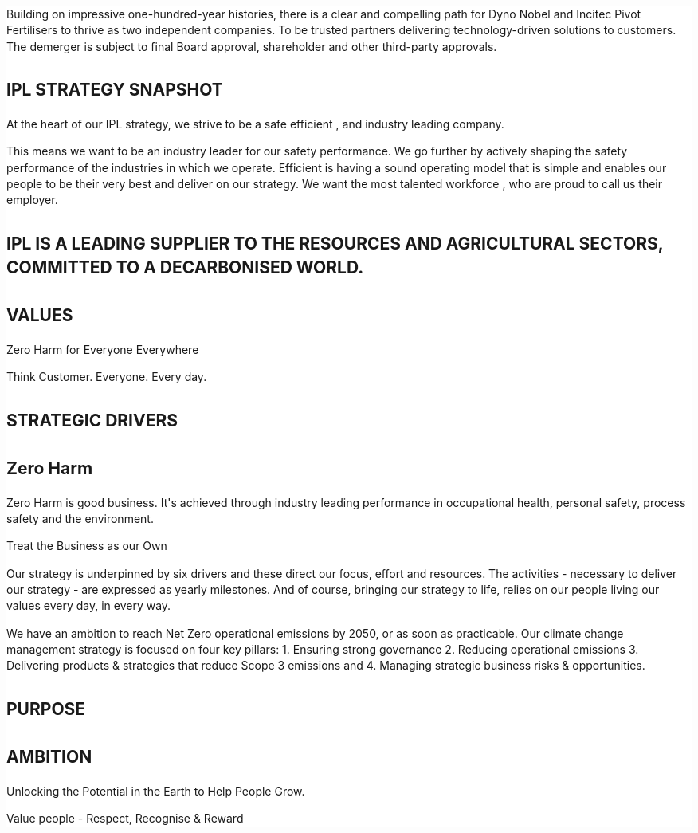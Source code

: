 Building on impressive one-hundred-year histories, there is a clear and compelling path for Dyno Nobel and Incitec Pivot Fertilisers to thrive as two independent companies. To be trusted partners delivering technology-driven solutions to customers. The demerger is subject to final Board approval, shareholder and other third-party approvals.



## IPL STRATEGY SNAPSHOT

At the heart of our IPL strategy, we strive to be a safe efficient , and industry leading company.

This means we want to be an industry leader for our safety performance. We go further by actively shaping the safety performance of the industries in which we operate. Efficient is having a sound operating model that is simple and enables our people to be their very best and deliver on our strategy. We want the most talented workforce , who are proud to call us their employer.

## IPL IS A LEADING SUPPLIER TO THE RESOURCES AND AGRICULTURAL SECTORS, COMMITTED TO A DECARBONISED WORLD.

## VALUES

Zero Harm for Everyone Everywhere

Think Customer. Everyone. Every day.

## STRATEGIC DRIVERS





## Zero Harm

Zero Harm is good business. It's achieved through industry leading performance in occupational health, personal safety, process safety and the environment.

Treat the Business as our Own

Our strategy is underpinned by six drivers and these direct our focus, effort and resources. The activities - necessary to deliver our strategy - are expressed as yearly milestones. And of course, bringing our strategy to life, relies on our people living our values every day, in every way.

We have an ambition to reach Net Zero operational emissions by 2050, or as soon as practicable. Our climate change management strategy is focused on four key pillars: 1. Ensuring strong governance 2. Reducing operational emissions 3. Delivering products &amp; strategies that reduce Scope 3 emissions and 4. Managing strategic business risks &amp; opportunities.

## PURPOSE

## AMBITION

Unlocking the Potential in the Earth to Help People Grow.

Value people - Respect, Recognise &amp; Reward
